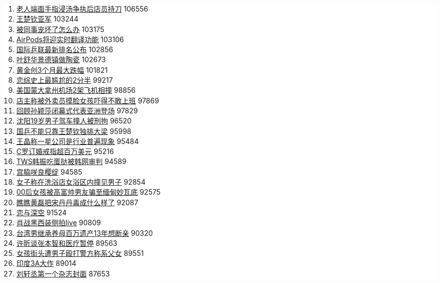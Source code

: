 1. [老人端面手指浸汤争执后店员持刀](https://s.weibo.com/weibo?q=%23%E8%80%81%E4%BA%BA%E7%AB%AF%E9%9D%A2%E6%89%8B%E6%8C%87%E6%B5%B8%E6%B1%A4%E4%BA%89%E6%89%A7%E5%90%8E%E5%BA%97%E5%91%98%E6%8C%81%E5%88%80%23&t=31&band_rank=44&Refer=top) 106556
1. [王楚钦亚军](https://s.weibo.com/weibo?q=%23%E7%8E%8B%E6%A5%9A%E9%92%A6%E4%BA%9A%E5%86%9B%23&t=31&band_rank=34&Refer=top) 103244
1. [被同事宠坏了怎么办](https://s.weibo.com/weibo?q=%E8%A2%AB%E5%90%8C%E4%BA%8B%E5%AE%A0%E5%9D%8F%E4%BA%86%E6%80%8E%E4%B9%88%E5%8A%9E&t=31&band_rank=49&Refer=top) 103175
1. [AirPods将迎实时翻译功能](https://s.weibo.com/weibo?q=%23AirPods%E5%B0%86%E8%BF%8E%E5%AE%9E%E6%97%B6%E7%BF%BB%E8%AF%91%E5%8A%9F%E8%83%BD%23&t=31&band_rank=43&Refer=top) 103106
1. [国际乒联最新排名公布](https://s.weibo.com/weibo?q=%23%E5%9B%BD%E9%99%85%E4%B9%92%E8%81%94%E6%9C%80%E6%96%B0%E6%8E%92%E5%90%8D%E5%85%AC%E5%B8%83%23&t=31&band_rank=43&Refer=top) 102856
1. [叶舒华景德镇做陶瓷](https://s.weibo.com/weibo?q=%23%E5%8F%B6%E8%88%92%E5%8D%8E%E6%99%AF%E5%BE%B7%E9%95%87%E5%81%9A%E9%99%B6%E7%93%B7%23&t=31&band_rank=50&Refer=top) 102673
1. [黄金创3个月最大跌幅](https://s.weibo.com/weibo?q=%23%E9%BB%84%E9%87%91%E5%88%9B3%E4%B8%AA%E6%9C%88%E6%9C%80%E5%A4%A7%E8%B7%8C%E5%B9%85%23&t=31&band_rank=45&Refer=top) 101821
1. [恋综史上最尴尬的2分半](https://s.weibo.com/weibo?q=%E6%81%8B%E7%BB%BC%E5%8F%B2%E4%B8%8A%E6%9C%80%E5%B0%B4%E5%B0%AC%E7%9A%842%E5%88%86%E5%8D%8A&t=31&band_rank=35&Refer=top) 99217
1. [美国蒙大拿州机场2架飞机相撞](https://s.weibo.com/weibo?q=%23%E7%BE%8E%E5%9B%BD%E8%92%99%E5%A4%A7%E6%8B%BF%E5%B7%9E%E6%9C%BA%E5%9C%BA2%E6%9E%B6%E9%A3%9E%E6%9C%BA%E7%9B%B8%E6%92%9E%23&t=31&band_rank=47&Refer=top) 98856
1. [店主称被外卖员摸脸女孩吓得不敢上班](https://s.weibo.com/weibo?q=%23%E5%BA%97%E4%B8%BB%E7%A7%B0%E8%A2%AB%E5%A4%96%E5%8D%96%E5%91%98%E6%91%B8%E8%84%B8%E5%A5%B3%E5%AD%A9%E5%90%93%E5%BE%97%E4%B8%8D%E6%95%A2%E4%B8%8A%E7%8F%AD%23&t=31&band_rank=48&Refer=top) 97869
1. [回顾孙颖莎闭幕式代表亚洲登场](https://s.weibo.com/weibo?q=%23%E5%9B%9E%E9%A1%BE%E5%AD%99%E9%A2%96%E8%8E%8E%E9%97%AD%E5%B9%95%E5%BC%8F%E4%BB%A3%E8%A1%A8%E4%BA%9A%E6%B4%B2%E7%99%BB%E5%9C%BA%23&t=31&band_rank=36&Refer=top) 97829
1. [沈阳19岁男子驾车撞人被刑拘](https://s.weibo.com/weibo?q=%23%E6%B2%88%E9%98%B319%E5%B2%81%E7%94%B7%E5%AD%90%E9%A9%BE%E8%BD%A6%E6%92%9E%E4%BA%BA%E8%A2%AB%E5%88%91%E6%8B%98%23&t=31&band_rank=49&Refer=top) 96520
1. [国乒不能只靠王楚钦独挑大梁](https://s.weibo.com/weibo?q=%E5%9B%BD%E4%B9%92%E4%B8%8D%E8%83%BD%E5%8F%AA%E9%9D%A0%E7%8E%8B%E6%A5%9A%E9%92%A6%E7%8B%AC%E6%8C%91%E5%A4%A7%E6%A2%81&t=31&band_rank=38&Refer=top) 95998
1. [王晶称一星公司是行业普遍现象](https://s.weibo.com/weibo?q=%23%E7%8E%8B%E6%99%B6%E7%A7%B0%E4%B8%80%E6%98%9F%E5%85%AC%E5%8F%B8%E6%98%AF%E8%A1%8C%E4%B8%9A%E6%99%AE%E9%81%8D%E7%8E%B0%E8%B1%A1%23&t=31&band_rank=46&Refer=top) 95484
1. [C罗订婚戒指超百万美元](https://s.weibo.com/weibo?q=%23C%E7%BD%97%E8%AE%A2%E5%A9%9A%E6%88%92%E6%8C%87%E8%B6%85%E7%99%BE%E4%B8%87%E7%BE%8E%E5%85%83%23&t=31&band_rank=50&Refer=top) 95216
1. [TWS韩振吃蛋挞被韩网审判](https://s.weibo.com/weibo?q=%23TWS%E9%9F%A9%E6%8C%AF%E5%90%83%E8%9B%8B%E6%8C%9E%E8%A2%AB%E9%9F%A9%E7%BD%91%E5%AE%A1%E5%88%A4%23&t=31&band_rank=39&Refer=top) 94589
1. [宫脇咲良樱绽](https://s.weibo.com/weibo?q=%E5%AE%AB%E8%84%87%E5%92%B2%E8%89%AF%E6%A8%B1%E7%BB%BD&t=31&band_rank=47&Refer=top) 94585
1. [女子称在洗浴店女浴区内撞见男子](https://s.weibo.com/weibo?q=%23%E5%A5%B3%E5%AD%90%E7%A7%B0%E5%9C%A8%E6%B4%97%E6%B5%B4%E5%BA%97%E5%A5%B3%E6%B5%B4%E5%8C%BA%E5%86%85%E6%92%9E%E8%A7%81%E7%94%B7%E5%AD%90%23&t=31&band_rank=49&Refer=top) 92854
1. [00后女孩被高富帅男友骗至缅甸妙瓦底](https://s.weibo.com/weibo?q=%2300%E5%90%8E%E5%A5%B3%E5%AD%A9%E8%A2%AB%E9%AB%98%E5%AF%8C%E5%B8%85%E7%94%B7%E5%8F%8B%E9%AA%97%E8%87%B3%E7%BC%85%E7%94%B8%E5%A6%99%E7%93%A6%E5%BA%95%23&t=31&band_rank=40&Refer=top) 92575
1. [瞧瞧黄磊把宋丹丹毒成什么样了](https://s.weibo.com/weibo?q=%E7%9E%A7%E7%9E%A7%E9%BB%84%E7%A3%8A%E6%8A%8A%E5%AE%8B%E4%B8%B9%E4%B8%B9%E6%AF%92%E6%88%90%E4%BB%80%E4%B9%88%E6%A0%B7%E4%BA%86&t=31&band_rank=41&Refer=top) 92087
1. [恋与深空](https://s.weibo.com/weibo?q=%23%E6%81%8B%E4%B8%8E%E6%B7%B1%E7%A9%BA%23&t=31&band_rank=48&Refer=top) 91524
1. [肖战黑西装侧拍live](https://s.weibo.com/weibo?q=%23%E8%82%96%E6%88%98%E9%BB%91%E8%A5%BF%E8%A3%85%E4%BE%A7%E6%8B%8Dlive%23&t=31&band_rank=49&Refer=top) 90809
1. [台湾男继承养母百万遗产13年想断亲](https://s.weibo.com/weibo?q=%23%E5%8F%B0%E6%B9%BE%E7%94%B7%E7%BB%A7%E6%89%BF%E5%85%BB%E6%AF%8D%E7%99%BE%E4%B8%87%E9%81%97%E4%BA%A713%E5%B9%B4%E6%83%B3%E6%96%AD%E4%BA%B2%23&t=31&band_rank=42&Refer=top) 90320
1. [许昕谈张本智和医疗暂停](https://s.weibo.com/weibo?q=%23%E8%AE%B8%E6%98%95%E8%B0%88%E5%BC%A0%E6%9C%AC%E6%99%BA%E5%92%8C%E5%8C%BB%E7%96%97%E6%9A%82%E5%81%9C%23&t=31&band_rank=44&Refer=top) 89563
1. [女孩街头遭男子殴打警方称系父女](https://s.weibo.com/weibo?q=%23%E5%A5%B3%E5%AD%A9%E8%A1%97%E5%A4%B4%E9%81%AD%E7%94%B7%E5%AD%90%E6%AE%B4%E6%89%93%E8%AD%A6%E6%96%B9%E7%A7%B0%E7%B3%BB%E7%88%B6%E5%A5%B3%23&t=31&band_rank=50&Refer=top) 89551
1. [印度3A大作](https://s.weibo.com/weibo?q=%E5%8D%B0%E5%BA%A63A%E5%A4%A7%E4%BD%9C&t=31&band_rank=45&Refer=top) 89014
1. [刘轩丞第一个杂志封面](https://s.weibo.com/weibo?q=%23%E5%88%98%E8%BD%A9%E4%B8%9E%E7%AC%AC%E4%B8%80%E4%B8%AA%E6%9D%82%E5%BF%97%E5%B0%81%E9%9D%A2%23&t=31&band_rank=46&Refer=top) 87653